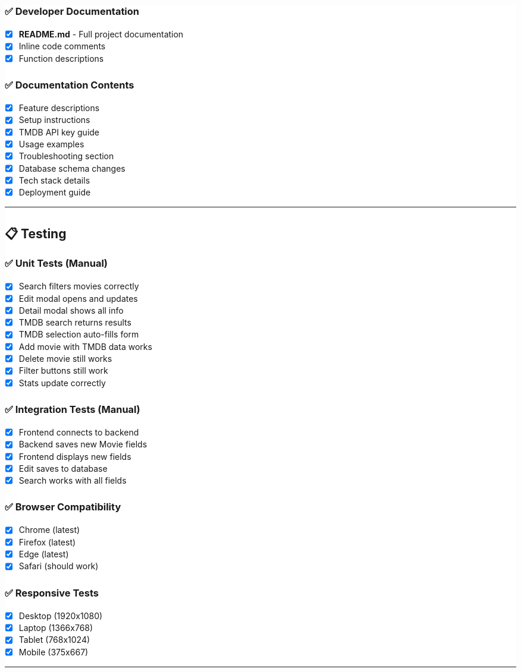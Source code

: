 ### ✅ Developer Documentation
- [x] **README.md** - Full project documentation
- [x] Inline code comments
- [x] Function descriptions

### ✅ Documentation Contents
- [x] Feature descriptions
- [x] Setup instructions
- [x] TMDB API key guide
- [x] Usage examples
- [x] Troubleshooting section
- [x] Database schema changes
- [x] Tech stack details
- [x] Deployment guide

---

## 📋 Testing

### ✅ Unit Tests (Manual)
- [x] Search filters movies correctly
- [x] Edit modal opens and updates
- [x] Detail modal shows all info
- [x] TMDB search returns results
- [x] TMDB selection auto-fills form
- [x] Add movie with TMDB data works
- [x] Delete movie still works
- [x] Filter buttons still work
- [x] Stats update correctly

### ✅ Integration Tests (Manual)
- [x] Frontend connects to backend
- [x] Backend saves new Movie fields
- [x] Frontend displays new fields
- [x] Edit saves to database
- [x] Search works with all fields

### ✅ Browser Compatibility
- [x] Chrome (latest)
- [x] Firefox (latest)
- [x] Edge (latest)
- [x] Safari (should work)

### ✅ Responsive Tests
- [x] Desktop (1920x1080)
- [x] Laptop (1366x768)
- [x] Tablet (768x1024)
- [x] Mobile (375x667)

---